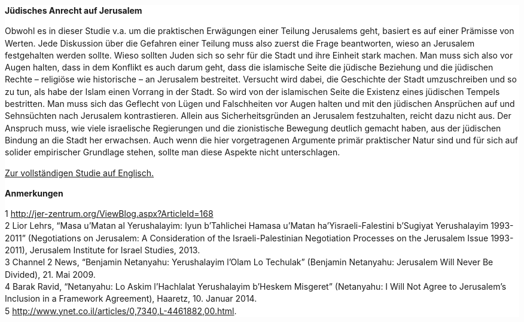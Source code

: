 **Jüdisches Anrecht auf Jerusalem**

Obwohl es in dieser Studie v.a. um die praktischen Erwägungen einer Teilung Jerusalems geht, basiert es auf einer Prämisse von Werten. Jede Diskussion über die Gefahren einer Teilung muss also zuerst die Frage beantworten, wieso an Jerusalem festgehalten werden sollte. Wieso sollten Juden sich so sehr für die Stadt und ihre Einheit stark machen. Man muss sich also vor Augen halten, dass in dem Konflikt es auch darum geht, dass die islamische Seite die jüdische Beziehung und die jüdischen Rechte – religiöse wie historische – an Jerusalem bestreitet. Versucht wird dabei, die Geschichte der Stadt umzuschreiben und so zu tun, als habe der Islam einen Vorrang in der Stadt. So wird von der islamischen Seite die Existenz eines jüdischen Tempels bestritten. Man muss sich das Geflecht von Lügen und Falschheiten vor Augen halten und mit den jüdischen Ansprüchen auf und Sehnsüchten nach Jerusalem kontrastieren. Allein aus Sicherheitsgründen an Jerusalem festzuhalten, reicht dazu nicht aus. Der Anspruch muss, wie viele israelische Regierungen und die zionistische Bewegung deutlich gemacht haben, aus der jüdischen Bindung an die Stadt her erwachsen. Auch wenn die hier vorgetragenen Argumente primär praktischer Natur sind und für sich auf solider empirischer Grundlage stehen, sollte man diese Aspekte nicht unterschlagen.

[Zur vollständigen Studie auf Englisch.]("http://jcpa.org/preface-delusions-division/")

**Anmerkungen**

1 http://jer-zentrum.org/ViewBlog.aspx?ArticleId=168   
2 Lior Lehrs, “Masa u’Matan al Yerushalayim: Iyun b’Tahlichei Hamasa u’Matan ha’Yisraeli-Falestini b’Sugiyat Yerushalayim 1993-2011” (Negotiations on Jerusalem: A Consideration of the Israeli-Palestinian Negotiation Processes on the Jerusalem Issue 1993-2011), Jerusalem Institute for Israel Studies, 2013.  
3 Channel 2 News, “Benjamin Netanyahu: Yerushalayim l’Olam Lo Techulak” (Benjamin Netanyahu: Jerusalem Will Never Be Divided), 21. Mai 2009.  
4 Barak Ravid, “Netanyahu: Lo Askim l’Hachlalat Yerushalayim b’Heskem Misgeret” (Netanyahu: I Will Not Agree to Jerusalem’s Inclusion in a Framework Agreement), Haaretz, 10. Januar 2014.   
5 http://www.ynet.co.il/articles/0,7340,L-4461882,00.html.